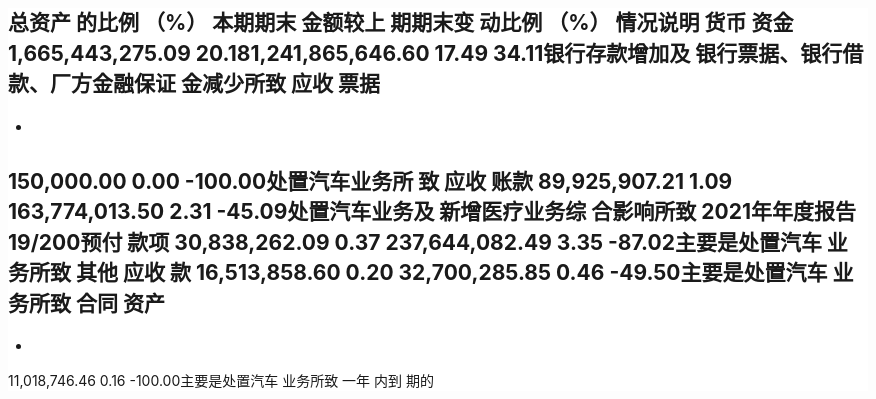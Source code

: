 总资产
的比例
（%）
本期期末
金额较上
期期末变
动比例
（%）
情况说明
货币
资金
1,665,443,275.09
20.181,241,865,646.60
17.49
34.11银行存款增加及
银行票据、银行借
款、厂方金融保证
金减少所致
应收
票据
-
-
150,000.00
0.00
-100.00处置汽车业务所
致
应收
账款
89,925,907.21
1.09
163,774,013.50
2.31
-45.09处置汽车业务及
新增医疗业务综
合影响所致
2021年年度报告
19/200预付
款项
30,838,262.09
0.37
237,644,082.49
3.35
-87.02主要是处置汽车
业务所致
其他
应收
款
16,513,858.60
0.20
32,700,285.85
0.46
-49.50主要是处置汽车
业务所致
合同
资产
-
-
11,018,746.46
0.16
-100.00主要是处置汽车
业务所致
一年
内到
期的